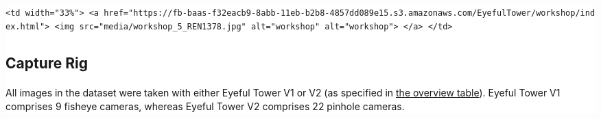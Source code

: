     <td width="33%"> <a href="https://fb-baas-f32eacb9-8abb-11eb-b2b8-4857dd089e15.s3.amazonaws.com/EyefulTower/workshop/index.html"> <img src="media/workshop_5_REN1378.jpg" alt="workshop" alt="workshop"> </a> </td>
  </tr>
</tbody>
</table>

## Capture Rig

All images in the dataset were taken with either Eyeful Tower V1 or V2 (as specified in [the overview table](#dataset-overview)). Eyeful Tower V1 comprises 9 fisheye cameras, whereas Eyeful Tower V2 comprises 22 pinhole cameras.
